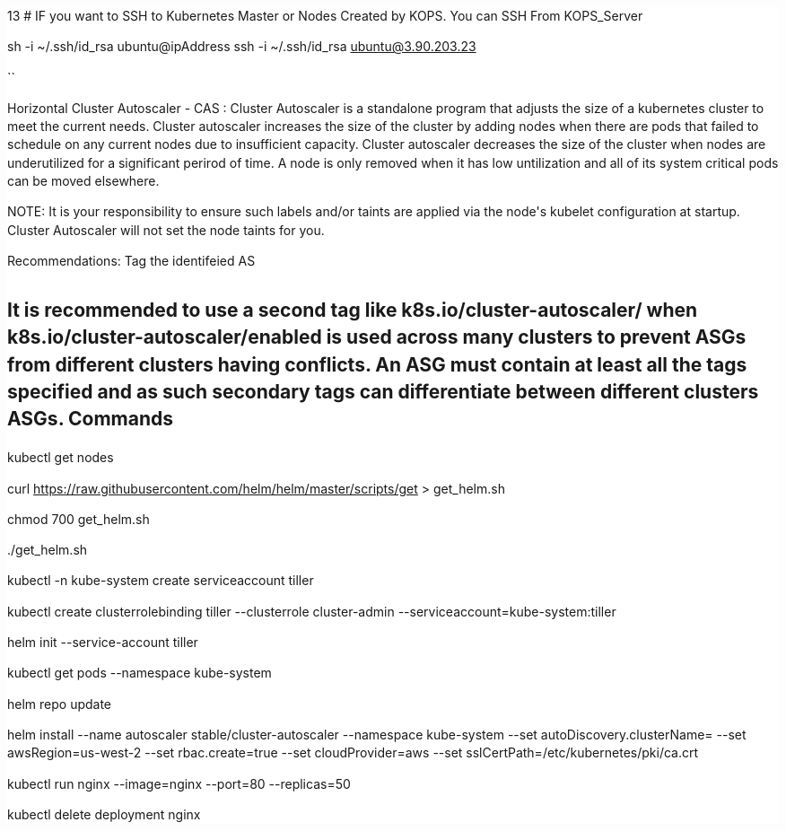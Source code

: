 
13 # IF you want to SSH to Kubernetes Master or Nodes Created by KOPS. You can SSH From KOPS_Server

sh -i ~/.ssh/id_rsa ubuntu@ipAddress
ssh -i ~/.ssh/id_rsa ubuntu@3.90.203.23
  
``





Horizontal Cluster Autoscaler  - CAS :
  Cluster Autoscaler is a standalone program that adjusts the size of a kubernetes cluster to meet the current needs.
  Cluster autoscaler increases the size of the cluster by adding nodes when there are pods that failed to schedule on any current nodes due to insufficient capacity.
  Cluster autoscaler decreases the size of the cluster when nodes are underutilized for a significant perirod of time. A node is only removed when it has low untilization and all of its system critical pods can be moved elsewhere.


  NOTE: It is your responsibility to ensure such labels and/or taints are applied via the node's kubelet configuration at startup. Cluster Autoscaler will not set the node taints for you.

Recommendations:
  Tag the identifeied AS

It is recommended to use a second tag like k8s.io/cluster-autoscaler/<cluster-name> when k8s.io/cluster-autoscaler/enabled is used across many clusters to prevent ASGs from different clusters having conflicts.
An ASG must contain at least all the tags specified and as such secondary tags can differentiate between different clusters ASGs.
Commands
--------
kubectl get nodes

curl https://raw.githubusercontent.com/helm/helm/master/scripts/get > get_helm.sh

chmod 700 get_helm.sh

./get_helm.sh

kubectl -n kube-system create serviceaccount tiller

kubectl create clusterrolebinding tiller --clusterrole cluster-admin --serviceaccount=kube-system:tiller

helm init --service-account tiller

kubectl get pods --namespace kube-system

helm repo update

helm install --name autoscaler stable/cluster-autoscaler --namespace kube-system --set autoDiscovery.clusterName=<YourEKSClusterName> --set awsRegion=us-west-2  --set rbac.create=true --set cloudProvider=aws --set sslCertPath=/etc/kubernetes/pki/ca.crt

kubectl run nginx --image=nginx --port=80 --replicas=50

kubectl delete deployment nginx

